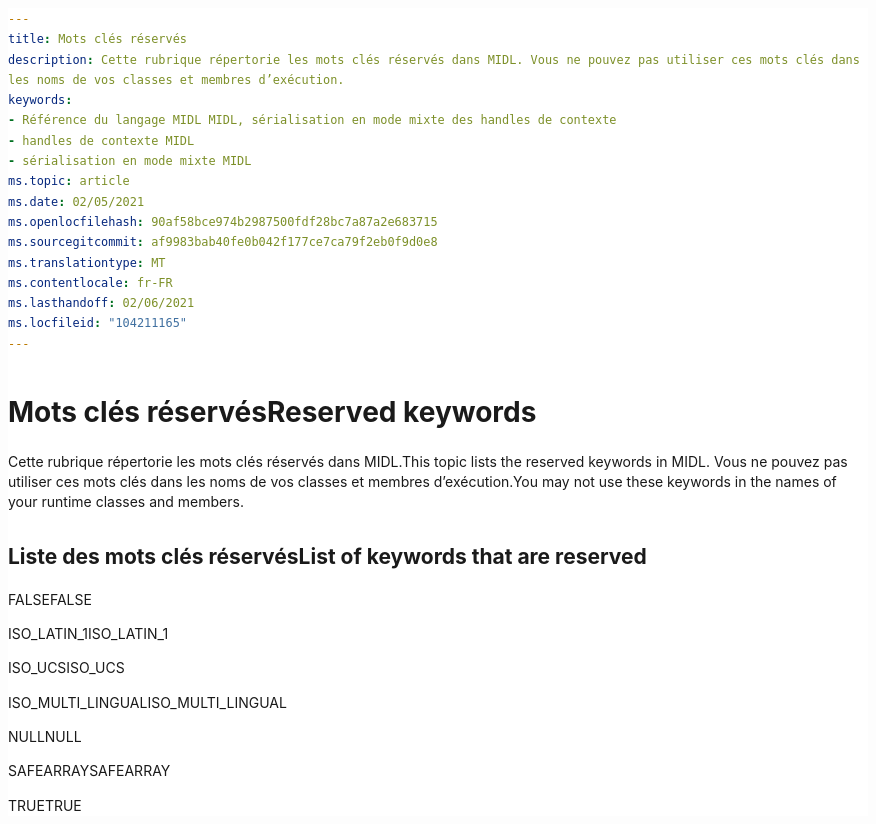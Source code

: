 ```yaml
---
title: Mots clés réservés
description: Cette rubrique répertorie les mots clés réservés dans MIDL. Vous ne pouvez pas utiliser ces mots clés dans les noms de vos classes et membres d’exécution.
keywords:
- Référence du langage MIDL MIDL, sérialisation en mode mixte des handles de contexte
- handles de contexte MIDL
- sérialisation en mode mixte MIDL
ms.topic: article
ms.date: 02/05/2021
ms.openlocfilehash: 90af58bce974b2987500fdf28bc7a87a2e683715
ms.sourcegitcommit: af9983bab40fe0b042f177ce7ca79f2eb0f9d0e8
ms.translationtype: MT
ms.contentlocale: fr-FR
ms.lasthandoff: 02/06/2021
ms.locfileid: "104211165"
---
```

# <a name="reserved-keywords"></a><span data-ttu-id="05aca-107">Mots clés réservés</span><span class="sxs-lookup"><span data-stu-id="05aca-107">Reserved keywords</span></span>
<span data-ttu-id="05aca-108">Cette rubrique répertorie les mots clés réservés dans MIDL.</span><span class="sxs-lookup"><span data-stu-id="05aca-108">This topic lists the reserved keywords in MIDL.</span></span> <span data-ttu-id="05aca-109">Vous ne pouvez pas utiliser ces mots clés dans les noms de vos classes et membres d’exécution.</span><span class="sxs-lookup"><span data-stu-id="05aca-109">You may not use these keywords in the names of your runtime classes and members.</span></span>

## <a name="list-of-keywords-that-are-reserved"></a><span data-ttu-id="05aca-110">Liste des mots clés réservés</span><span class="sxs-lookup"><span data-stu-id="05aca-110">List of keywords that are reserved</span></span>
<span data-ttu-id="05aca-111">FALSE</span><span class="sxs-lookup"><span data-stu-id="05aca-111">FALSE</span></span>

<span data-ttu-id="05aca-112">ISO_LATIN_1</span><span class="sxs-lookup"><span data-stu-id="05aca-112">ISO_LATIN_1</span></span>

<span data-ttu-id="05aca-113">ISO_UCS</span><span class="sxs-lookup"><span data-stu-id="05aca-113">ISO_UCS</span></span>

<span data-ttu-id="05aca-114">ISO_MULTI_LINGUAL</span><span class="sxs-lookup"><span data-stu-id="05aca-114">ISO_MULTI_LINGUAL</span></span>

<span data-ttu-id="05aca-115">NULL</span><span class="sxs-lookup"><span data-stu-id="05aca-115">NULL</span></span>

<span data-ttu-id="05aca-116">SAFEARRAY</span><span class="sxs-lookup"><span data-stu-id="05aca-116">SAFEARRAY</span></span>

<span data-ttu-id="05aca-117">TRUE</span><span class="sxs-lookup"><span data-stu-id="05aca-117">TRUE</span></span>
